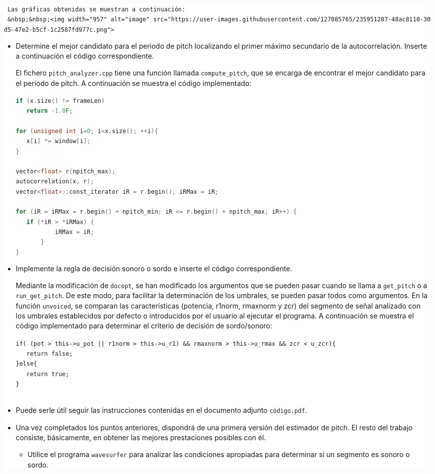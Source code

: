      Las gráficas obtenidas se muestran a continuación:
     &nbsp;&nbsp;<img width="957" alt="image" src="https://user-images.githubusercontent.com/127085765/235951287-48ac8110-30d5-47e2-b5cf-1c2587fd977c.png">
     
     
   * Determine el mejor candidato para el periodo de pitch localizando el primer máximo secundario de la
     autocorrelación. Inserte a continuación el código correspondiente.
     
     El fichero `pitch_analyzer.cpp` tiene una función llamada `compute_pitch`, que se encarga de encontrar
     el mejor candidato para el periodo de pitch. A continuación se muestra el código implementado:
     
     ```c
     if (x.size() != frameLen)
     	return -1.0F;
	
     for (unsigned int i=0; i<x.size(); ++i){
     	x[i] *= window[i];
     }
     
     vector<float> r(npitch_max);
     autocorrelation(x, r);
     vector<float>::const_iterator iR = r.begin(), iRMax = iR;
     
     for (iR = iRMax = r.begin() + npitch_min; iR <= r.begin() + npitch_max; iR++) {
     	if (*iR > *iRMax) {
				iRMax = iR;
			}
     }

   * Implemente la regla de decisión sonoro o sordo e inserte el código correspondiente.
    
     Mediante la modificación de `docopt`, se han modificado los argumentos que se pueden pasar cuando se 
     llama a `get_pitch` o a `run_get_pitch`. De este modo, para facilitar la determinación de los umbrales, 
     se pueden pasar todos como argumentos. En la función `unvoiced`, se comparan las características (potencia,
     r1norm, rmaxnorm y zcr) del segmento de señal analizado con los umbrales establecidos por defecto o 
     introducidos por el usuario al ejecutar el programa. A continuación se muestra el código implementado para 
     determinar el criterio de decisión de sordo/sonoro:
     ```
     if( (pot > this->u_pot || r1norm > this->u_r1) && rmaxnorm > this->u_rmax && zcr < u_zcr){
     	return false;
	 }else{
	 	return true;
	 }
   
   * Puede serle útil seguir las instrucciones contenidas en el documento adjunto `código.pdf`.

- Una vez completados los puntos anteriores, dispondrá de una primera versión del estimador de pitch. El 
  resto del trabajo consiste, básicamente, en obtener las mejores prestaciones posibles con él.

  * Utilice el programa `wavesurfer` para analizar las condiciones apropiadas para determinar si un
    segmento es sonoro o sordo. 
	